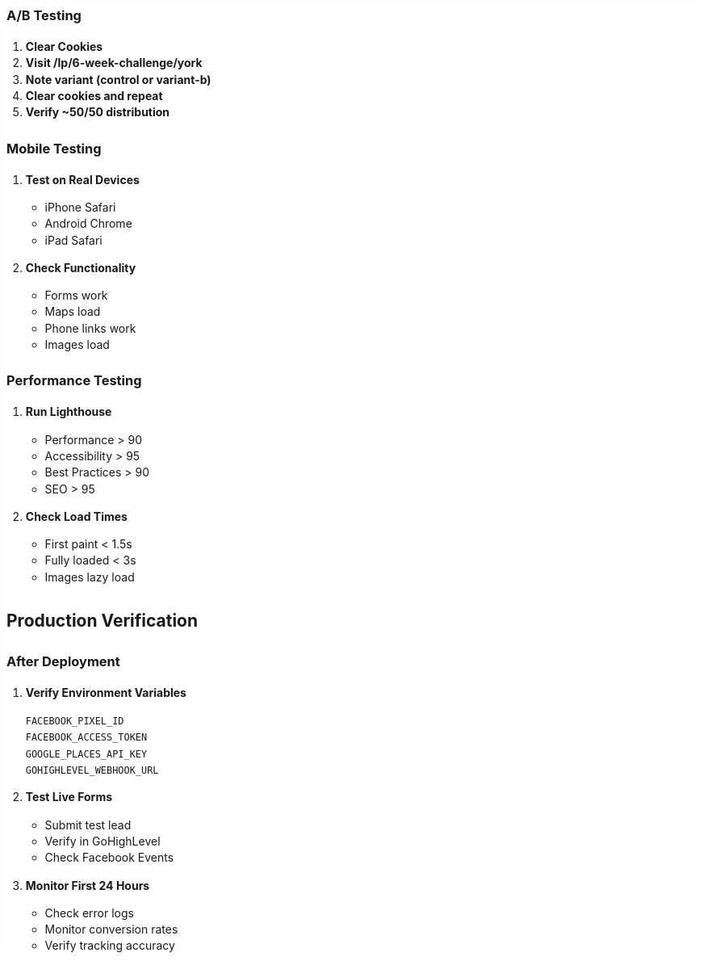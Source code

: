 ### A/B Testing

1. **Clear Cookies**
2. **Visit /lp/6-week-challenge/york**
3. **Note variant (control or variant-b)**
4. **Clear cookies and repeat**
5. **Verify ~50/50 distribution**

### Mobile Testing

1. **Test on Real Devices**
   - iPhone Safari
   - Android Chrome
   - iPad Safari

2. **Check Functionality**
   - Forms work
   - Maps load
   - Phone links work
   - Images load

### Performance Testing

1. **Run Lighthouse**
   - Performance > 90
   - Accessibility > 95
   - Best Practices > 90
   - SEO > 95

2. **Check Load Times**
   - First paint < 1.5s
   - Fully loaded < 3s
   - Images lazy load

## Production Verification

### After Deployment

1. **Verify Environment Variables**
   ```
   FACEBOOK_PIXEL_ID
   FACEBOOK_ACCESS_TOKEN
   GOOGLE_PLACES_API_KEY
   GOHIGHLEVEL_WEBHOOK_URL
   ```

2. **Test Live Forms**
   - Submit test lead
   - Verify in GoHighLevel
   - Check Facebook Events

3. **Monitor First 24 Hours**
   - Check error logs
   - Monitor conversion rates
   - Verify tracking accuracy
